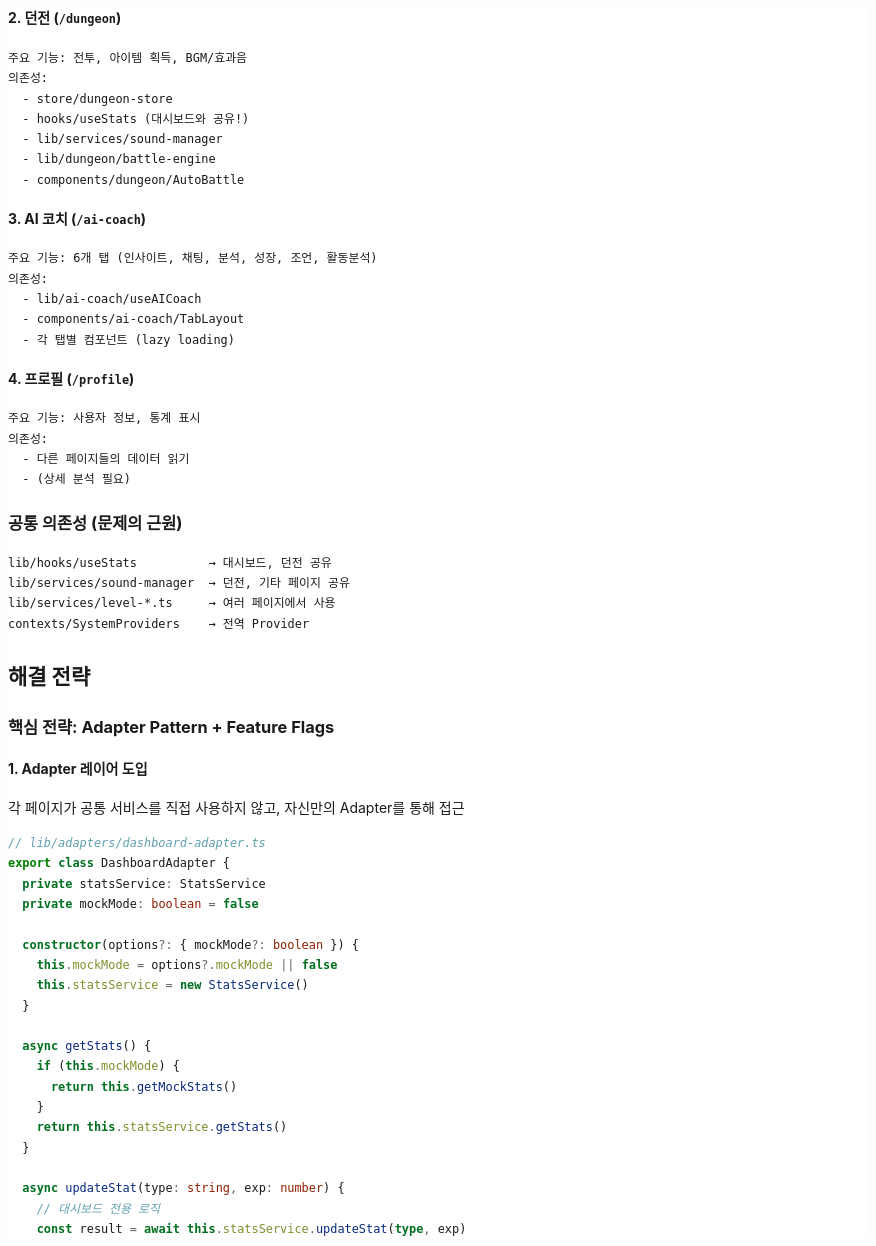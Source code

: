#### 2. 던전 (`/dungeon`)
```
주요 기능: 전투, 아이템 획득, BGM/효과음
의존성:
  - store/dungeon-store
  - hooks/useStats (대시보드와 공유!)
  - lib/services/sound-manager
  - lib/dungeon/battle-engine
  - components/dungeon/AutoBattle
```

#### 3. AI 코치 (`/ai-coach`)
```
주요 기능: 6개 탭 (인사이트, 채팅, 분석, 성장, 조언, 활동분석)
의존성:
  - lib/ai-coach/useAICoach
  - components/ai-coach/TabLayout
  - 각 탭별 컴포넌트 (lazy loading)
```

#### 4. 프로필 (`/profile`)
```
주요 기능: 사용자 정보, 통계 표시
의존성:
  - 다른 페이지들의 데이터 읽기
  - (상세 분석 필요)
```

### 공통 의존성 (문제의 근원)
```
lib/hooks/useStats          → 대시보드, 던전 공유
lib/services/sound-manager  → 던전, 기타 페이지 공유
lib/services/level-*.ts     → 여러 페이지에서 사용
contexts/SystemProviders    → 전역 Provider
```

## 해결 전략

### 핵심 전략: Adapter Pattern + Feature Flags

#### 1. Adapter 레이어 도입
각 페이지가 공통 서비스를 직접 사용하지 않고, 자신만의 Adapter를 통해 접근

```typescript
// lib/adapters/dashboard-adapter.ts
export class DashboardAdapter {
  private statsService: StatsService
  private mockMode: boolean = false
  
  constructor(options?: { mockMode?: boolean }) {
    this.mockMode = options?.mockMode || false
    this.statsService = new StatsService()
  }
  
  async getStats() {
    if (this.mockMode) {
      return this.getMockStats()
    }
    return this.statsService.getStats()
  }
  
  async updateStat(type: string, exp: number) {
    // 대시보드 전용 로직
    const result = await this.statsService.updateStat(type, exp)
```